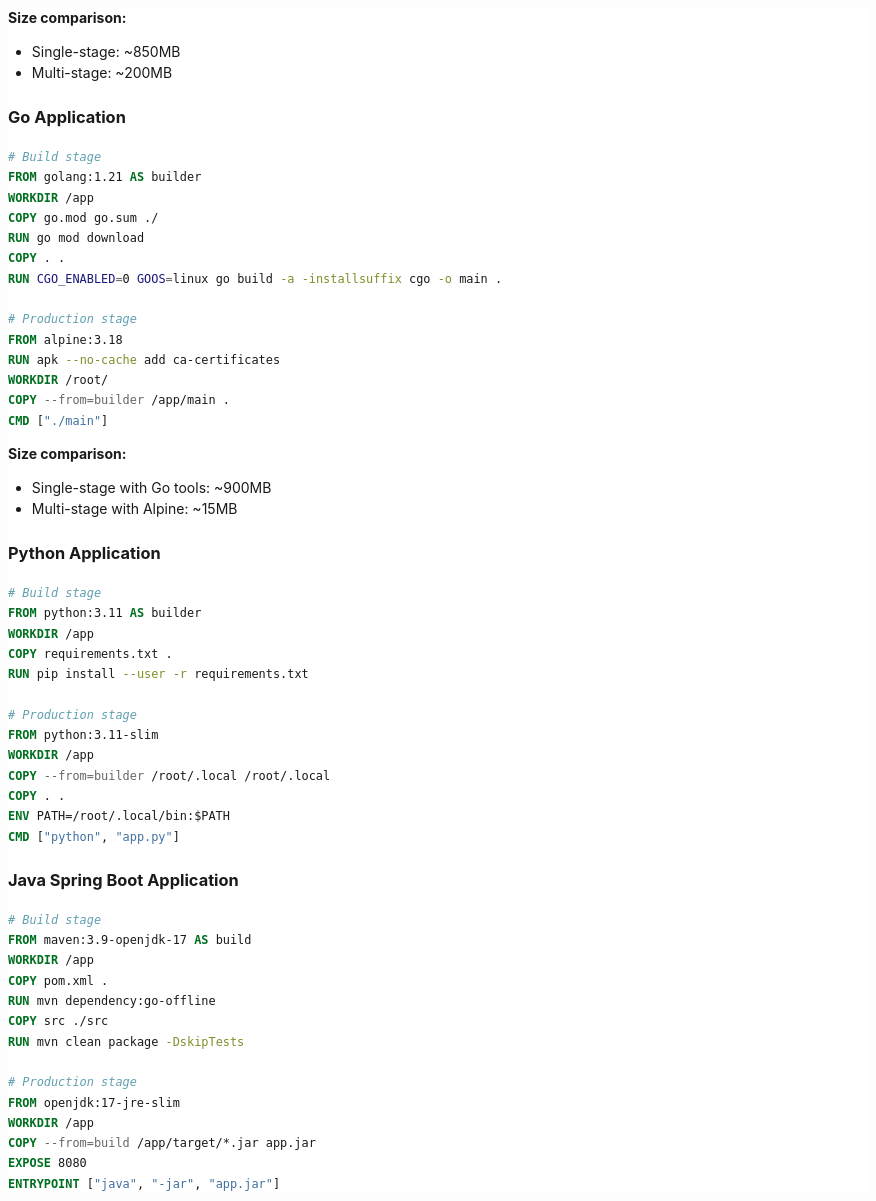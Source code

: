 **Size comparison:**
- Single-stage: ~850MB
- Multi-stage: ~200MB

### Go Application

```dockerfile
# Build stage
FROM golang:1.21 AS builder
WORKDIR /app
COPY go.mod go.sum ./
RUN go mod download
COPY . .
RUN CGO_ENABLED=0 GOOS=linux go build -a -installsuffix cgo -o main .

# Production stage
FROM alpine:3.18
RUN apk --no-cache add ca-certificates
WORKDIR /root/
COPY --from=builder /app/main .
CMD ["./main"]
```

**Size comparison:**
- Single-stage with Go tools: ~900MB
- Multi-stage with Alpine: ~15MB

### Python Application

```dockerfile
# Build stage
FROM python:3.11 AS builder
WORKDIR /app
COPY requirements.txt .
RUN pip install --user -r requirements.txt

# Production stage
FROM python:3.11-slim
WORKDIR /app
COPY --from=builder /root/.local /root/.local
COPY . .
ENV PATH=/root/.local/bin:$PATH
CMD ["python", "app.py"]
```

### Java Spring Boot Application

```dockerfile
# Build stage
FROM maven:3.9-openjdk-17 AS build
WORKDIR /app
COPY pom.xml .
RUN mvn dependency:go-offline
COPY src ./src
RUN mvn clean package -DskipTests

# Production stage
FROM openjdk:17-jre-slim
WORKDIR /app
COPY --from=build /app/target/*.jar app.jar
EXPOSE 8080
ENTRYPOINT ["java", "-jar", "app.jar"]
```
